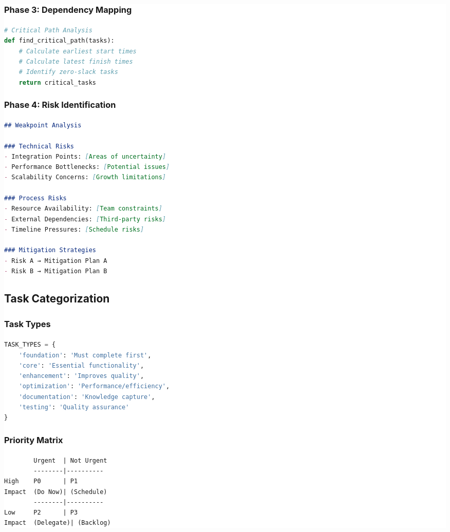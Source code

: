 ### Phase 3: Dependency Mapping
```python
# Critical Path Analysis
def find_critical_path(tasks):
    # Calculate earliest start times
    # Calculate latest finish times
    # Identify zero-slack tasks
    return critical_tasks
```

### Phase 4: Risk Identification
```markdown
## Weakpoint Analysis

### Technical Risks
- Integration Points: [Areas of uncertainty]
- Performance Bottlenecks: [Potential issues]
- Scalability Concerns: [Growth limitations]

### Process Risks
- Resource Availability: [Team constraints]
- External Dependencies: [Third-party risks]
- Timeline Pressures: [Schedule risks]

### Mitigation Strategies
- Risk A → Mitigation Plan A
- Risk B → Mitigation Plan B
```

## Task Categorization

### Task Types
```python
TASK_TYPES = {
    'foundation': 'Must complete first',
    'core': 'Essential functionality',
    'enhancement': 'Improves quality',
    'optimization': 'Performance/efficiency',
    'documentation': 'Knowledge capture',
    'testing': 'Quality assurance'
}
```

### Priority Matrix
```
        Urgent  | Not Urgent
        --------|----------
High    P0      | P1
Impact  (Do Now)| (Schedule)
        --------|----------
Low     P2      | P3
Impact  (Delegate)| (Backlog)
```
